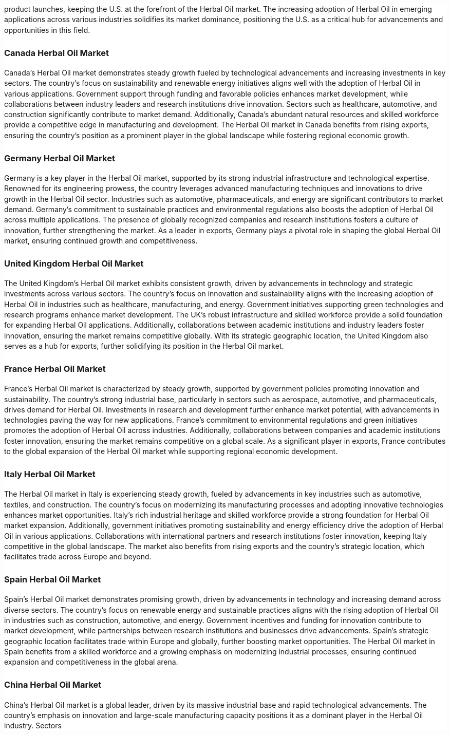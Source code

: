 product launches, keeping the U.S. at the forefront of the Herbal Oil market. The increasing adoption of Herbal Oil in emerging applications across various industries solidifies its market dominance, positioning the U.S. as a critical hub for advancements and opportunities in this field.</p><h3>Canada Herbal Oil Market</h3><p>Canada&rsquo;s Herbal Oil market demonstrates steady growth fueled by technological advancements and increasing investments in key sectors. The country&rsquo;s focus on sustainability and renewable energy initiatives aligns well with the adoption of Herbal Oil in various applications. Government support through funding and favorable policies enhances market development, while collaborations between industry leaders and research institutions drive innovation. Sectors such as healthcare, automotive, and construction significantly contribute to market demand. Additionally, Canada&rsquo;s abundant natural resources and skilled workforce provide a competitive edge in manufacturing and development. The Herbal Oil market in Canada benefits from rising exports, ensuring the country&rsquo;s position as a prominent player in the global landscape while fostering regional economic growth.</p><h3>Germany Herbal Oil Market</h3><p>Germany is a key player in the Herbal Oil market, supported by its strong industrial infrastructure and technological expertise. Renowned for its engineering prowess, the country leverages advanced manufacturing techniques and innovations to drive growth in the Herbal Oil sector. Industries such as automotive, pharmaceuticals, and energy are significant contributors to market demand. Germany&rsquo;s commitment to sustainable practices and environmental regulations also boosts the adoption of Herbal Oil across multiple applications. The presence of globally recognized companies and research institutions fosters a culture of innovation, further strengthening the market. As a leader in exports, Germany plays a pivotal role in shaping the global Herbal Oil market, ensuring continued growth and competitiveness.</p><h3>United Kingdom Herbal Oil Market</h3><p>The United Kingdom&rsquo;s Herbal Oil market exhibits consistent growth, driven by advancements in technology and strategic investments across various sectors. The country&rsquo;s focus on innovation and sustainability aligns with the increasing adoption of Herbal Oil in industries such as healthcare, manufacturing, and energy. Government initiatives supporting green technologies and research programs enhance market development. The UK&rsquo;s robust infrastructure and skilled workforce provide a solid foundation for expanding Herbal Oil applications. Additionally, collaborations between academic institutions and industry leaders foster innovation, ensuring the market remains competitive globally. With its strategic geographic location, the United Kingdom also serves as a hub for exports, further solidifying its position in the Herbal Oil market.</p><h3>France Herbal Oil Market</h3><p>France&rsquo;s Herbal Oil market is characterized by steady growth, supported by government policies promoting innovation and sustainability. The country&rsquo;s strong industrial base, particularly in sectors such as aerospace, automotive, and pharmaceuticals, drives demand for Herbal Oil. Investments in research and development further enhance market potential, with advancements in technologies paving the way for new applications. France&rsquo;s commitment to environmental regulations and green initiatives promotes the adoption of Herbal Oil across industries. Additionally, collaborations between companies and academic institutions foster innovation, ensuring the market remains competitive on a global scale. As a significant player in exports, France contributes to the global expansion of the Herbal Oil market while supporting regional economic development.</p><h3>Italy Herbal Oil Market</h3><p>The Herbal Oil market in Italy is experiencing steady growth, fueled by advancements in key industries such as automotive, textiles, and construction. The country&rsquo;s focus on modernizing its manufacturing processes and adopting innovative technologies enhances market opportunities. Italy&rsquo;s rich industrial heritage and skilled workforce provide a strong foundation for Herbal Oil market expansion. Additionally, government initiatives promoting sustainability and energy efficiency drive the adoption of Herbal Oil in various applications. Collaborations with international partners and research institutions foster innovation, keeping Italy competitive in the global landscape. The market also benefits from rising exports and the country&rsquo;s strategic location, which facilitates trade across Europe and beyond.</p><h3>Spain Herbal Oil Market</h3><p>Spain&rsquo;s Herbal Oil market demonstrates promising growth, driven by advancements in technology and increasing demand across diverse sectors. The country&rsquo;s focus on renewable energy and sustainable practices aligns with the rising adoption of Herbal Oil in industries such as construction, automotive, and energy. Government incentives and funding for innovation contribute to market development, while partnerships between research institutions and businesses drive advancements. Spain&rsquo;s strategic geographic location facilitates trade within Europe and globally, further boosting market opportunities. The Herbal Oil market in Spain benefits from a skilled workforce and a growing emphasis on modernizing industrial processes, ensuring continued expansion and competitiveness in the global arena.</p><h3>China Herbal Oil Market</h3><p>China&rsquo;s Herbal Oil market is a global leader, driven by its massive industrial base and rapid technological advancements. The country&rsquo;s emphasis on innovation and large-scale manufacturing capacity positions it as a dominant player in the Herbal Oil industry. Sectors